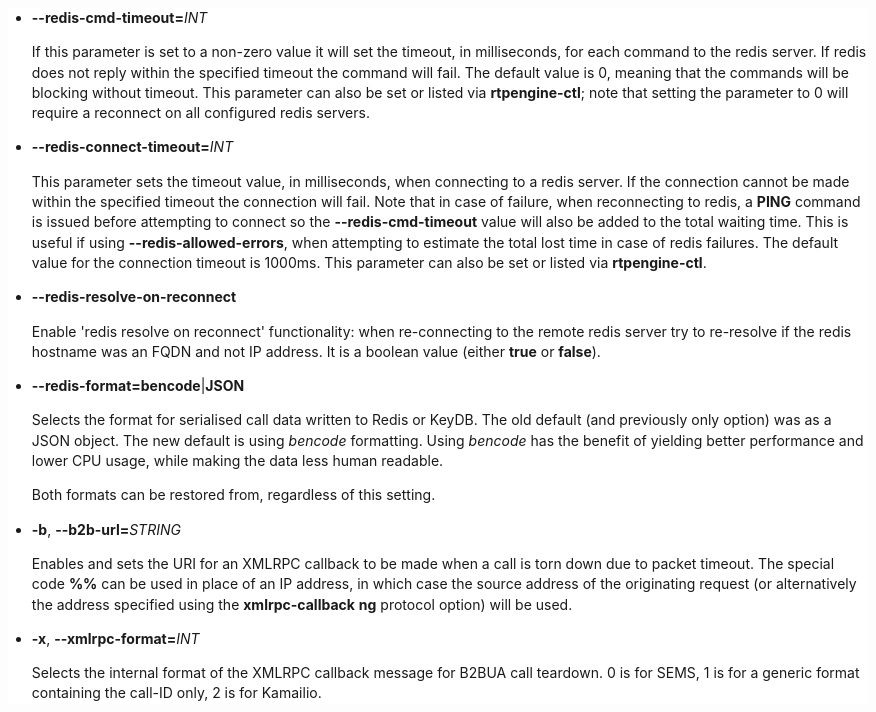 - __\-\-redis-cmd-timeout=__*INT*

    If this parameter is set to a non-zero value it will set the timeout,
    in milliseconds, for each command to the redis server.
    If redis does not reply within the specified timeout the command will fail.
    The default value is 0, meaning that the commands will be blocking without
    timeout.
    This parameter can also be set or listed via __rtpengine-ctl__; note that
    setting the parameter to 0 will require a reconnect on all configured
    redis servers.

- __\-\-redis-connect-timeout=__*INT*

    This parameter sets the timeout value, in milliseconds, when connecting
    to a redis server.
    If the connection cannot be made within the specified timeout the
    connection will fail.
    Note that in case of failure, when reconnecting to redis, a __PING__ command
    is issued before attempting to connect so the __\-\-redis-cmd-timeout__ value
    will also be added to the total waiting time.
    This is useful if using __\-\-redis-allowed-errors__, when attempting to
    estimate the total lost time in case of redis failures.
    The default value for the connection timeout is 1000ms.
    This parameter can also be set or listed via __rtpengine-ctl__.

- __\-\-redis-resolve-on-reconnect__

    Enable 'redis resolve on reconnect' functionality: when re-connecting to the
    remote redis server try to re-resolve if the redis hostname was an FQDN
    and not IP address. It is a boolean value (either __true__ or __false__).

- __\-\-redis-format=bencode__\|__JSON__

    Selects the format for serialised call data written to Redis or KeyDB. The
    old default (and previously only option) was as a JSON object. The new
    default is using *bencode* formatting. Using *bencode* has the benefit of
    yielding better performance and lower CPU usage, while making the data less
    human readable.

    Both formats can be restored from, regardless of this setting.

- __-b__, __\-\-b2b-url=__*STRING*

    Enables and sets the URI for an XMLRPC callback to be made when a call is
    torn down due to packet timeout.
    The special code __%%__ can be used in place of an IP address, in which case
    the source address of the originating request (or alternatively the address
    specified using the __xmlrpc-callback__ __ng__ protocol option) will be used.

- __-x__, __\-\-xmlrpc-format=__*INT*

    Selects the internal format of the XMLRPC callback message for B2BUA call
    teardown.
    0 is for SEMS,
    1 is for a generic format containing the call-ID only,
    2 is for Kamailio.

